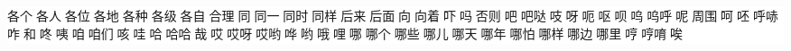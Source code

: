 各个
各人
各位
各地
各种
各级
各自
合理
同
同一
同时
同样
后来
后面
向
向着
吓
吗
否则
吧
吧哒
吱
呀
呃
呕
呗
呜
呜呼
呢
周围
呵
呸
呼哧
咋
和
咚
咦
咱
咱们
咳
哇
哈
哈哈
哉
哎
哎呀
哎哟
哗
哟
哦
哩
哪
哪个
哪些
哪儿
哪天
哪年
哪怕
哪样
哪边
哪里
哼
哼唷
唉